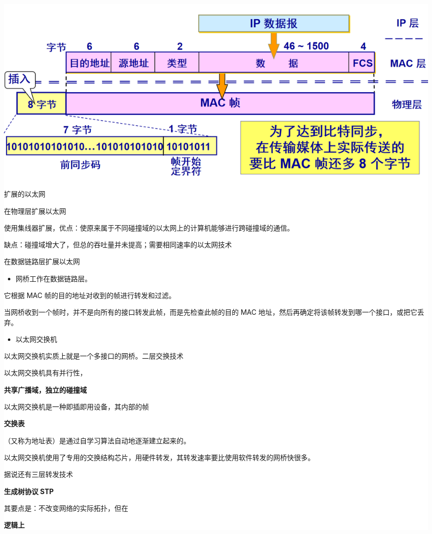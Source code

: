 ![](./assets/076209813ea10f3a29874ab1e6c71d22.png)

扩展的以太网

在物理层扩展以太网

使用集线器扩展，优点：使原来属于不同碰撞域的以太网上的计算机能够进行跨碰撞域的通信。

缺点：碰撞域增大了，但总的吞吐量并未提高；需要相同速率的以太网技术

在数据链路层扩展以太网

- 网桥工作在数据链路层。

它根据 MAC 帧的目的地址对收到的帧进行转发和过滤。

当网桥收到一个帧时，并不是向所有的接口转发此帧，而是先检查此帧的目的 MAC 地址，然后再确定将该帧转发到哪一个接口，或把它丢弃。

- 以太网交换机

以太网交换机实质上就是一个多接口的网桥。二层交换技术

以太网交换机具有并行性，

**共享广播域，独立的碰撞域**

以太网交换机是一种即插即用设备，其内部的帧

**交换表**

（又称为地址表）是通过自学习算法自动地逐渐建立起来的。

以太网交换机使用了专用的交换结构芯片，用硬件转发，其转发速率要比使用软件转发的网桥快很多。

据说还有三层转发技术

**生成树协议 STP**

其要点是：不改变网络的实际拓扑，但在

**逻辑上**
